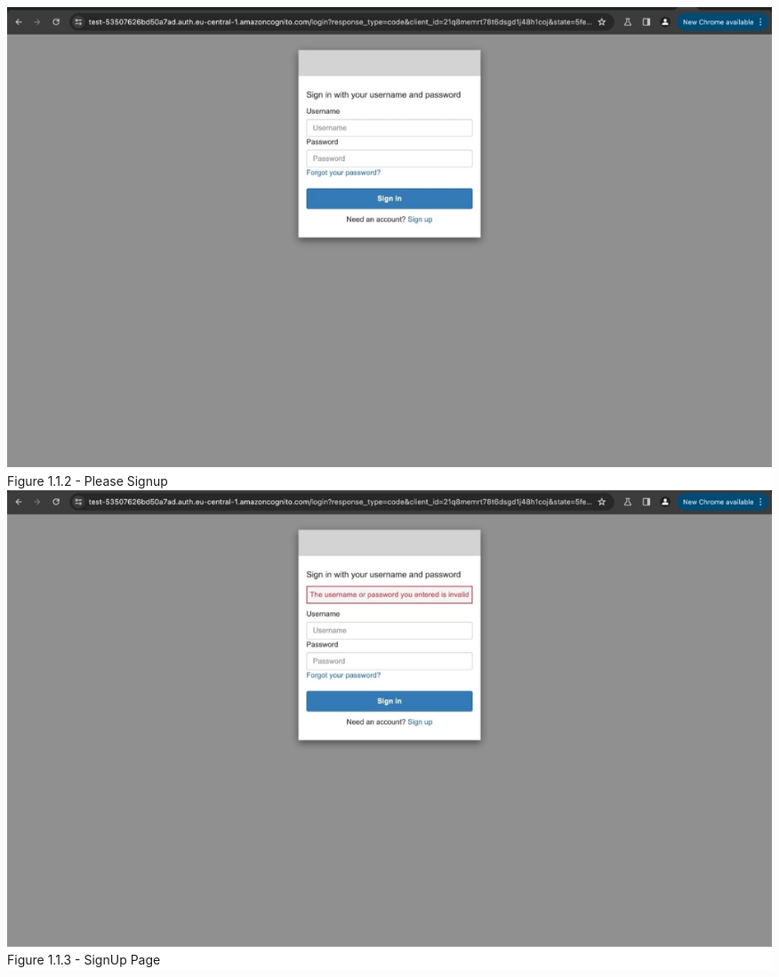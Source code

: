 ![](images/firstpage.jpeg)
Figure 1.1.2 - Please Signup 
![](images/unregisterusers.jpeg)
Figure 1.1.3 - SignUp Page